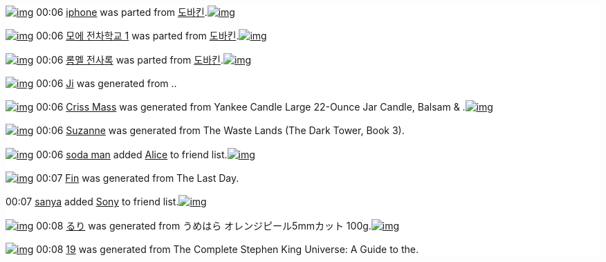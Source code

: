 [![img](http://img163.imageshack.us/img163/4931/yav0.png)](http://www.barcodekanojo.com/kanojo/2718714/iphone) 00:06 [iphone](http://www.barcodekanojo.com/kanojo/2718714/iphone) was parted from [도바킨](http://www.barcodekanojo.com/kanojo/2718714/iphone).[![img](http://img545.imageshack.us/img545/111/b5j4.jpg)](http://www.barcodekanojo.com/user/244834/%EB%8F%84%EB%B0%94%ED%82%A8) 

[![img](http://i.imgur.com/WR0naKP.jpg)](http://www.barcodekanojo.com/kanojo/2716252/%EB%AA%A8%EC%97%90%20%EC%A0%84%EC%B0%A8%ED%95%99%EA%B5%90%201) 00:06 [모에 전차학교 1](http://www.barcodekanojo.com/kanojo/2716252/%EB%AA%A8%EC%97%90%20%EC%A0%84%EC%B0%A8%ED%95%99%EA%B5%90%201) was parted from [도바킨](http://www.barcodekanojo.com/kanojo/2716252/%EB%AA%A8%EC%97%90%20%EC%A0%84%EC%B0%A8%ED%95%99%EA%B5%90%201).[![img](http://img545.imageshack.us/img545/111/b5j4.jpg)](http://www.barcodekanojo.com/user/244834/%EB%8F%84%EB%B0%94%ED%82%A8) 

[![img](http://img571.imageshack.us/img571/613/t7fz.png)](http://www.barcodekanojo.com/kanojo/2716243/%EB%A1%AC%EB%A9%9C%20%EC%A0%84%EC%82%AC%EB%A1%9D) 00:06 [롬멜 전사록](http://www.barcodekanojo.com/kanojo/2716243/%EB%A1%AC%EB%A9%9C%20%EC%A0%84%EC%82%AC%EB%A1%9D) was parted from [도바킨](http://www.barcodekanojo.com/kanojo/2716243/%EB%A1%AC%EB%A9%9C%20%EC%A0%84%EC%82%AC%EB%A1%9D).[![img](http://img545.imageshack.us/img545/111/b5j4.jpg)](http://www.barcodekanojo.com/user/244834/%EB%8F%84%EB%B0%94%ED%82%A8) 

[![img](http://img802.imageshack.us/img802/8623/mnm1.png)](http://www.barcodekanojo.com/kanojo/2794401/Ji) 00:06 [Ji](http://www.barcodekanojo.com/kanojo/2794401/Ji) was generated from ..

[![img](http://img845.imageshack.us/img845/4580/cao0.png)](http://www.barcodekanojo.com/kanojo/2794402/Criss%20Mass) 00:06 [Criss Mass](http://www.barcodekanojo.com/kanojo/2794402/Criss%20Mass) was generated from Yankee Candle Large 22-Ounce Jar Candle, Balsam &amp; .[![img](http://img163.imageshack.us/img163/9559/1uum.jpg)](http://www.barcodekanojo.com/product_images/barcode/5362856/1391958336/50x50xYankee,P20Candle,P20Large,P2022-Ounce,P20Jar,P20Candle,P2C,P20Balsam,P20,P26,P20.jpg,qw=88,ah=88.pagespeed.ic.7S8PN9XjZZ.jpg) 

[![img](http://img32.imageshack.us/img32/8197/tkgm.png)](http://www.barcodekanojo.com/kanojo/2794403/Suzanne) 00:06 [Suzanne](http://www.barcodekanojo.com/kanojo/2794403/Suzanne) was generated from The Waste Lands (The Dark Tower, Book 3).

[![img](http://img837.imageshack.us/img837/7210/i8f4.jpg)](http://www.barcodekanojo.com/user/429435/soda%20man) 00:06 [soda man](http://www.barcodekanojo.com/user/429435/soda%20man) added [Alice](http://www.barcodekanojo.com/kanojo/2654391/Alice) to friend list.[![img](http://img703.imageshack.us/img703/7043/zq8h.png)](http://www.barcodekanojo.com/kanojo/2654391/Alice) 

[![img](http://img196.imageshack.us/img196/6722/bq8i.png)](http://www.barcodekanojo.com/kanojo/2794404/Fin) 00:07 [Fin](http://www.barcodekanojo.com/kanojo/2794404/Fin) was generated from The Last Day.

00:07 [sanya](http://www.barcodekanojo.com/user/438577/sanya) added [Sony](http://www.barcodekanojo.com/kanojo/2783311/Sony) to friend list.[![img](http://img850.imageshack.us/img850/6015/ps8i.png)](http://www.barcodekanojo.com/kanojo/2783311/Sony) 

[![img](http://img809.imageshack.us/img809/4901/dbbq.png)](http://www.barcodekanojo.com/kanojo/2794405/%E3%82%8B%E3%82%8A) 00:08 [るり](http://www.barcodekanojo.com/kanojo/2794405/%E3%82%8B%E3%82%8A) was generated from うめはら オレンジピール5mmカット 100g.[![img](http://img841.imageshack.us/img841/7356/oyq3.jpg)](http://www.barcodekanojo.com/product_images/barcode/5362861/1391958427/50x50x,PE3,P81,P86,PE3,P82,P81,PE3,P81,PAF,PE3,P82,P89,P20,PE3,P82,PAA,PE3,P83,PAC,PE3,P83,PB3,PE3,P82,PB8,PE3,P83,P94,PE3,P83,PBC,PE3,P83,PAB5mm,PE3,P82,PAB,PE3,P83,P83,PE3,P83,P88,P20100g.jpg,qw=88,ah=88.pagespeed.ic.FNLe8_OYNg.jpg) 

[![img](http://img839.imageshack.us/img839/3861/ur53.png)](http://www.barcodekanojo.com/kanojo/2794406/19) 00:08 [19](http://www.barcodekanojo.com/kanojo/2794406/19) was generated from The Complete Stephen King Universe: A Guide to the.
